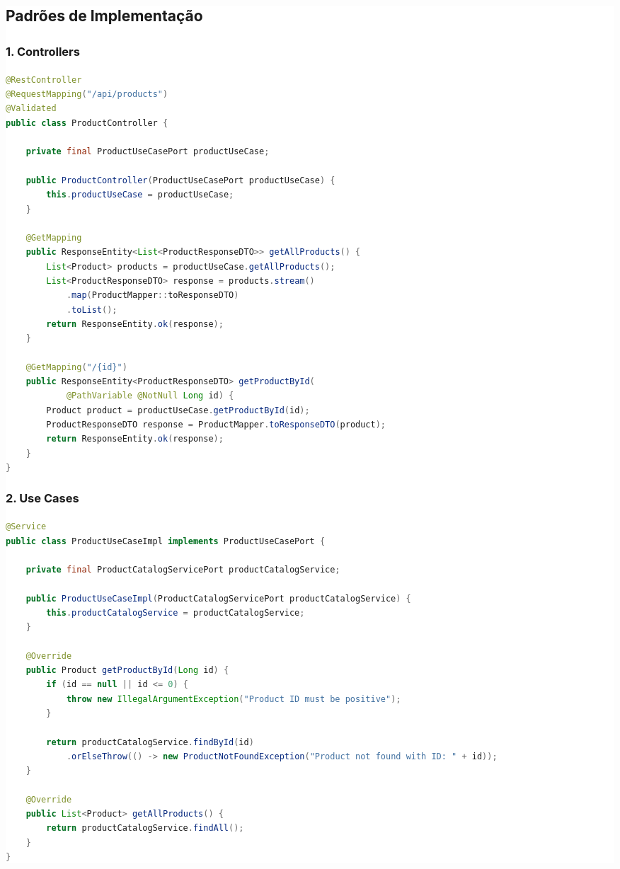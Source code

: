 ## Padrões de Implementação

### 1. Controllers

```java
@RestController
@RequestMapping("/api/products")
@Validated
public class ProductController {
    
    private final ProductUseCasePort productUseCase;
    
    public ProductController(ProductUseCasePort productUseCase) {
        this.productUseCase = productUseCase;
    }
    
    @GetMapping
    public ResponseEntity<List<ProductResponseDTO>> getAllProducts() {
        List<Product> products = productUseCase.getAllProducts();
        List<ProductResponseDTO> response = products.stream()
            .map(ProductMapper::toResponseDTO)
            .toList();
        return ResponseEntity.ok(response);
    }
    
    @GetMapping("/{id}")
    public ResponseEntity<ProductResponseDTO> getProductById(
            @PathVariable @NotNull Long id) {
        Product product = productUseCase.getProductById(id);
        ProductResponseDTO response = ProductMapper.toResponseDTO(product);
        return ResponseEntity.ok(response);
    }
}
```

### 2. Use Cases

```java
@Service
public class ProductUseCaseImpl implements ProductUseCasePort {
    
    private final ProductCatalogServicePort productCatalogService;
    
    public ProductUseCaseImpl(ProductCatalogServicePort productCatalogService) {
        this.productCatalogService = productCatalogService;
    }
    
    @Override
    public Product getProductById(Long id) {
        if (id == null || id <= 0) {
            throw new IllegalArgumentException("Product ID must be positive");
        }
        
        return productCatalogService.findById(id)
            .orElseThrow(() -> new ProductNotFoundException("Product not found with ID: " + id));
    }
    
    @Override
    public List<Product> getAllProducts() {
        return productCatalogService.findAll();
    }
}
```
